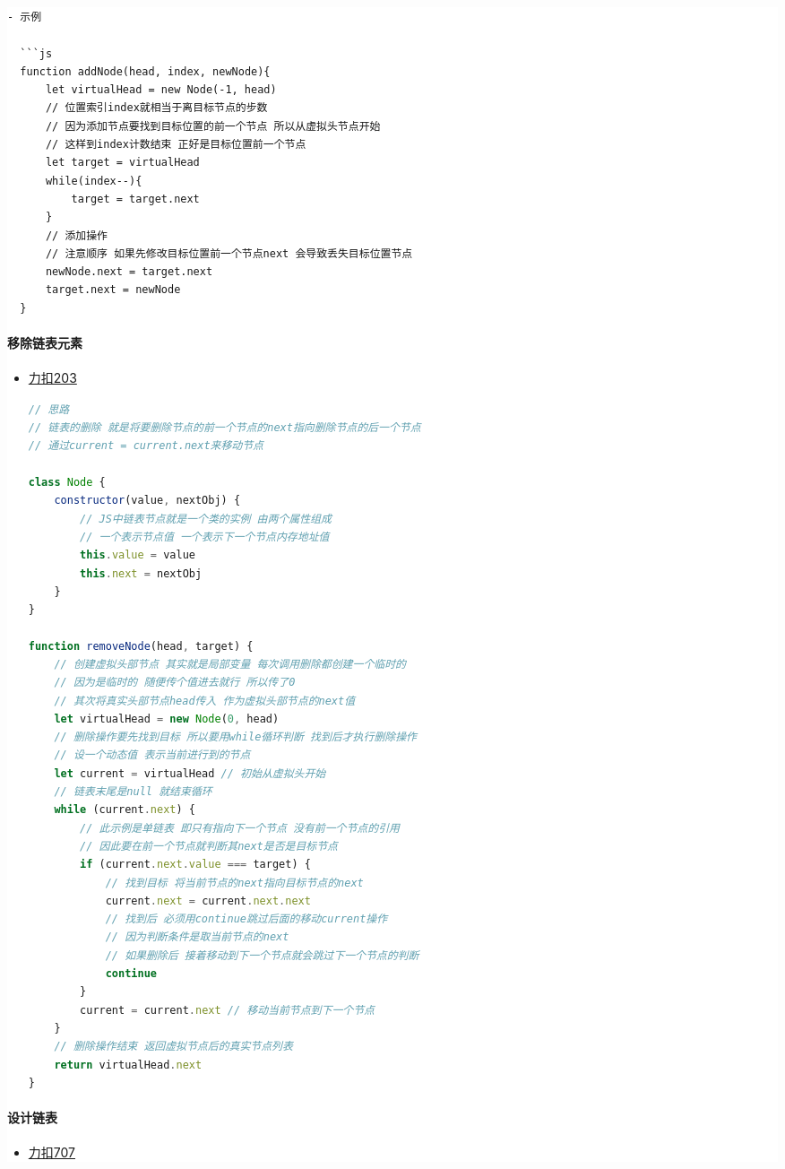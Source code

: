     - 示例
  
      ```js
      function addNode(head, index, newNode){
          let virtualHead = new Node(-1, head)
          // 位置索引index就相当于离目标节点的步数
          // 因为添加节点要找到目标位置的前一个节点 所以从虚拟头节点开始
          // 这样到index计数结束 正好是目标位置前一个节点
          let target = virtualHead
          while(index--){
              target = target.next
          }
          // 添加操作
          // 注意顺序 如果先修改目标位置前一个节点next 会导致丢失目标位置节点
          newNode.next = target.next
          target.next = newNode
      }

#### 移除链表元素

- [力扣203](https://leetcode.cn/problems/remove-linked-list-elements/description/)

  ```js
  // 思路
  // 链表的删除 就是将要删除节点的前一个节点的next指向删除节点的后一个节点
  // 通过current = current.next来移动节点
  
  class Node {
      constructor(value, nextObj) {
          // JS中链表节点就是一个类的实例 由两个属性组成
          // 一个表示节点值 一个表示下一个节点内存地址值
          this.value = value
          this.next = nextObj
      }
  }
  
  function removeNode(head, target) {
      // 创建虚拟头部节点 其实就是局部变量 每次调用删除都创建一个临时的
      // 因为是临时的 随便传个值进去就行 所以传了0
      // 其次将真实头部节点head传入 作为虚拟头部节点的next值
      let virtualHead = new Node(0, head)
      // 删除操作要先找到目标 所以要用while循环判断 找到后才执行删除操作
      // 设一个动态值 表示当前进行到的节点
      let current = virtualHead // 初始从虚拟头开始
      // 链表末尾是null 就结束循环
      while (current.next) {
          // 此示例是单链表 即只有指向下一个节点 没有前一个节点的引用
          // 因此要在前一个节点就判断其next是否是目标节点
          if (current.next.value === target) {
              // 找到目标 将当前节点的next指向目标节点的next
              current.next = current.next.next
              // 找到后 必须用continue跳过后面的移动current操作
              // 因为判断条件是取当前节点的next
              // 如果删除后 接着移动到下一个节点就会跳过下一个节点的判断
              continue
          }
          current = current.next // 移动当前节点到下一个节点
      }
      // 删除操作结束 返回虚拟节点后的真实节点列表
      return virtualHead.next
  }

#### 设计链表

- [力扣707](https://leetcode.cn/problems/design-linked-list/description/)
  ```